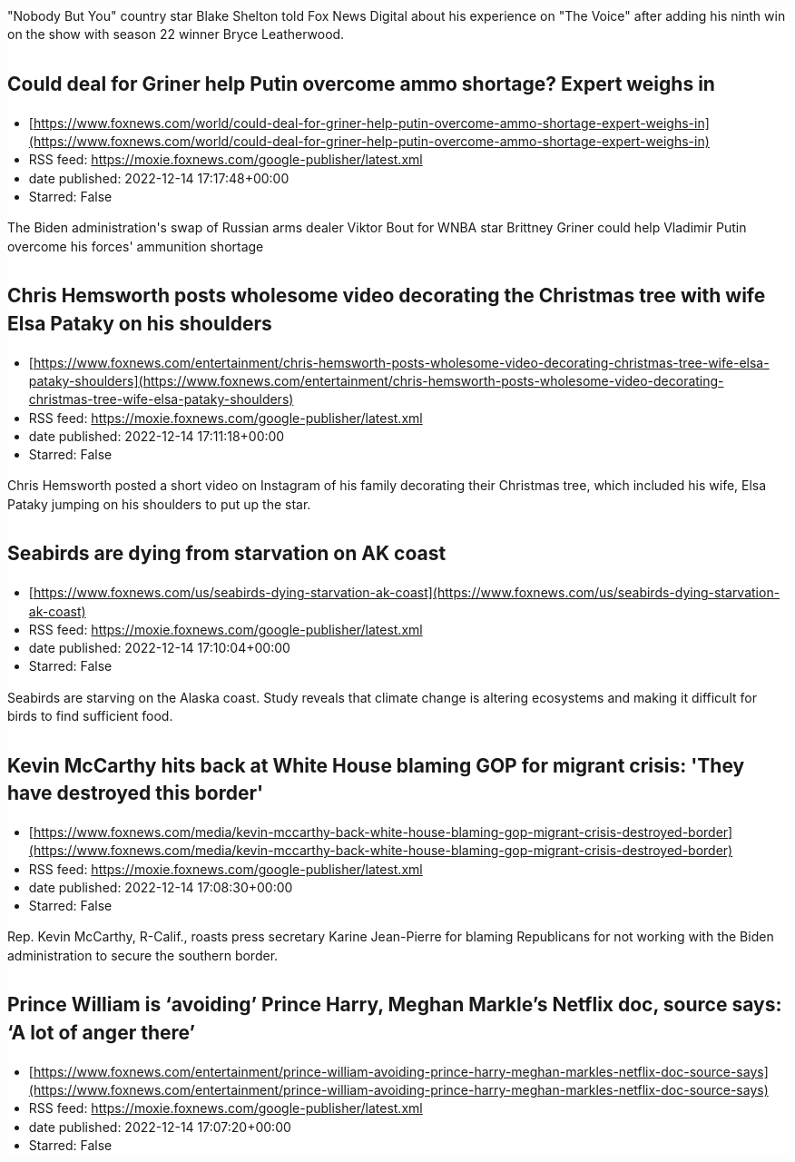 "Nobody But You" country star Blake Shelton told Fox News Digital about his experience on "The Voice" after adding his ninth win on the show with season 22 winner Bryce Leatherwood.

## Could deal for Griner help Putin overcome ammo shortage? Expert weighs in
 - [https://www.foxnews.com/world/could-deal-for-griner-help-putin-overcome-ammo-shortage-expert-weighs-in](https://www.foxnews.com/world/could-deal-for-griner-help-putin-overcome-ammo-shortage-expert-weighs-in)
 - RSS feed: https://moxie.foxnews.com/google-publisher/latest.xml
 - date published: 2022-12-14 17:17:48+00:00
 - Starred: False

The Biden administration's swap of Russian arms dealer Viktor Bout for WNBA star Brittney Griner could help Vladimir Putin overcome his forces' ammunition shortage

## Chris Hemsworth posts wholesome video decorating the Christmas tree with wife Elsa Pataky on his shoulders
 - [https://www.foxnews.com/entertainment/chris-hemsworth-posts-wholesome-video-decorating-christmas-tree-wife-elsa-pataky-shoulders](https://www.foxnews.com/entertainment/chris-hemsworth-posts-wholesome-video-decorating-christmas-tree-wife-elsa-pataky-shoulders)
 - RSS feed: https://moxie.foxnews.com/google-publisher/latest.xml
 - date published: 2022-12-14 17:11:18+00:00
 - Starred: False

Chris Hemsworth posted a short video on Instagram of his family decorating their Christmas tree, which included his wife, Elsa Pataky jumping on his shoulders to put up the star.

## Seabirds are dying from starvation on AK coast
 - [https://www.foxnews.com/us/seabirds-dying-starvation-ak-coast](https://www.foxnews.com/us/seabirds-dying-starvation-ak-coast)
 - RSS feed: https://moxie.foxnews.com/google-publisher/latest.xml
 - date published: 2022-12-14 17:10:04+00:00
 - Starred: False

Seabirds are starving on the Alaska coast. Study reveals that climate change is altering ecosystems and making it difficult for birds to find sufficient food.

## Kevin McCarthy hits back at White House blaming GOP for migrant crisis: 'They have destroyed this border'
 - [https://www.foxnews.com/media/kevin-mccarthy-back-white-house-blaming-gop-migrant-crisis-destroyed-border](https://www.foxnews.com/media/kevin-mccarthy-back-white-house-blaming-gop-migrant-crisis-destroyed-border)
 - RSS feed: https://moxie.foxnews.com/google-publisher/latest.xml
 - date published: 2022-12-14 17:08:30+00:00
 - Starred: False

Rep. Kevin McCarthy, R-Calif., roasts press secretary Karine Jean-Pierre for blaming Republicans for not working with the Biden administration to secure the southern border.

## Prince William is ‘avoiding’ Prince Harry, Meghan Markle’s Netflix doc, source says: ‘A lot of anger there’
 - [https://www.foxnews.com/entertainment/prince-william-avoiding-prince-harry-meghan-markles-netflix-doc-source-says](https://www.foxnews.com/entertainment/prince-william-avoiding-prince-harry-meghan-markles-netflix-doc-source-says)
 - RSS feed: https://moxie.foxnews.com/google-publisher/latest.xml
 - date published: 2022-12-14 17:07:20+00:00
 - Starred: False
